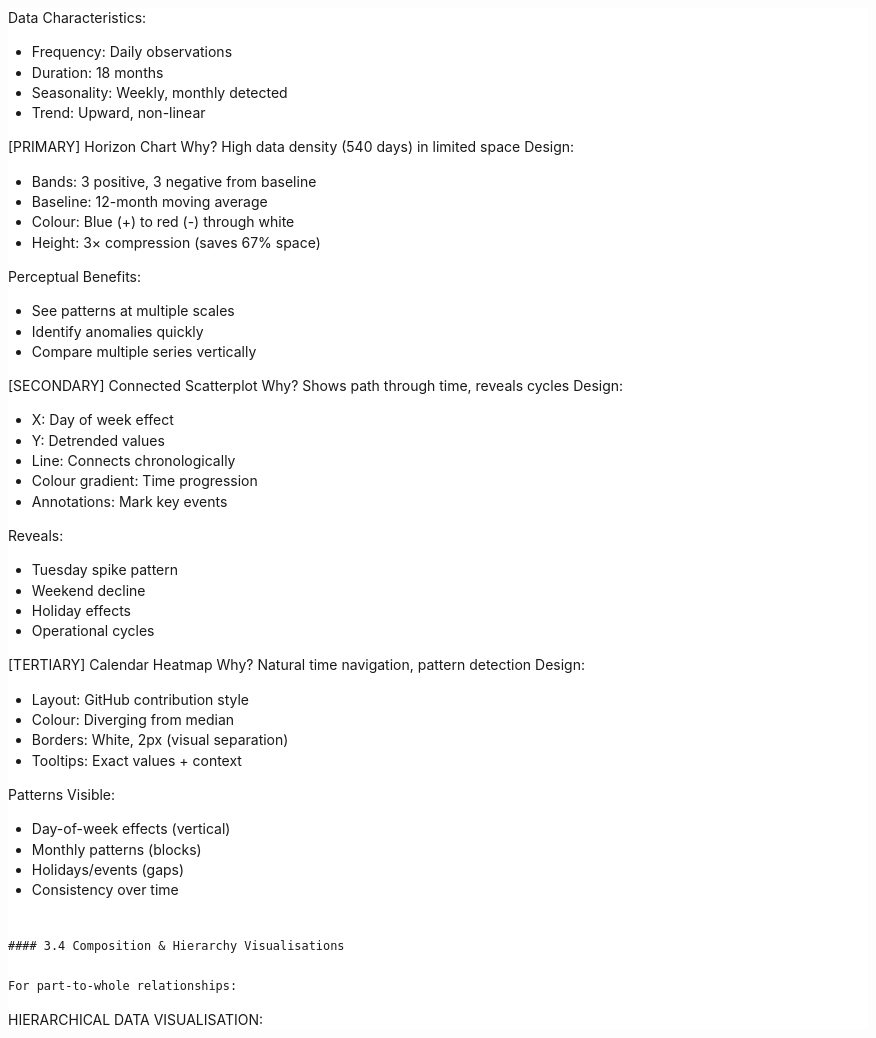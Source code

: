 Data Characteristics:
- Frequency: Daily observations
- Duration: 18 months
- Seasonality: Weekly, monthly detected
- Trend: Upward, non-linear

[PRIMARY] Horizon Chart
Why? High data density (540 days) in limited space
Design:
- Bands: 3 positive, 3 negative from baseline
- Baseline: 12-month moving average
- Colour: Blue (+) to red (-) through white
- Height: 3× compression (saves 67% space)

Perceptual Benefits:
- See patterns at multiple scales
- Identify anomalies quickly
- Compare multiple series vertically

[SECONDARY] Connected Scatterplot
Why? Shows path through time, reveals cycles
Design:
- X: Day of week effect
- Y: Detrended values
- Line: Connects chronologically
- Colour gradient: Time progression
- Annotations: Mark key events

Reveals:
- Tuesday spike pattern
- Weekend decline
- Holiday effects
- Operational cycles

[TERTIARY] Calendar Heatmap
Why? Natural time navigation, pattern detection
Design:
- Layout: GitHub contribution style
- Colour: Diverging from median
- Borders: White, 2px (visual separation)
- Tooltips: Exact values + context

Patterns Visible:
- Day-of-week effects (vertical)
- Monthly patterns (blocks)
- Holidays/events (gaps)
- Consistency over time
```

#### 3.4 Composition & Hierarchy Visualisations

For part-to-whole relationships:

```
HIERARCHICAL DATA VISUALISATION:
